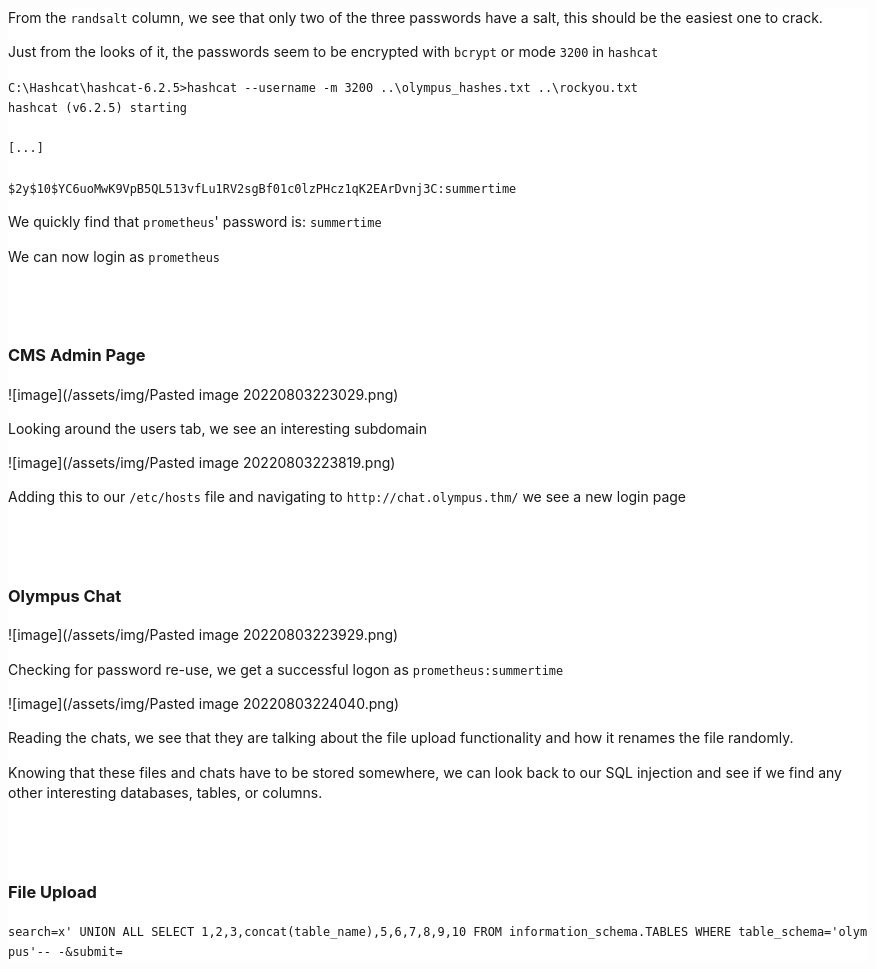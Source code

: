 From the `randsalt` column, we see that only two of the three passwords have a salt, this should be the easiest one to crack.

Just from the looks of it, the passwords seem to be encrypted with `bcrypt` or mode `3200` in `hashcat`

```
C:\Hashcat\hashcat-6.2.5>hashcat --username -m 3200 ..\olympus_hashes.txt ..\rockyou.txt
hashcat (v6.2.5) starting

[...]

$2y$10$YC6uoMwK9VpB5QL513vfLu1RV2sgBf01c0lzPHcz1qK2EArDvnj3C:summertime
```

We quickly find that `prometheus`' password is: `summertime`

We can now login as `prometheus`

<br><br>

### CMS Admin Page

![image](/assets/img/Pasted image 20220803223029.png)

Looking around the users tab, we see an interesting subdomain

![image](/assets/img/Pasted image 20220803223819.png)

Adding this to our `/etc/hosts` file and navigating to `http://chat.olympus.thm/` we see a new login page

<br><br>

### Olympus Chat

![image](/assets/img/Pasted image 20220803223929.png)

Checking for password re-use, we get a successful logon as `prometheus:summertime`

![image](/assets/img/Pasted image 20220803224040.png)

Reading the chats, we see that they are talking about the file upload functionality and how it renames the file randomly.

Knowing that these files and chats have to be stored somewhere, we can look back to our SQL injection and see if we find any other interesting databases, tables, or columns.

<br><br>

### File Upload

```
search=x' UNION ALL SELECT 1,2,3,concat(table_name),5,6,7,8,9,10 FROM information_schema.TABLES WHERE table_schema='olympus'-- -&submit=
```
